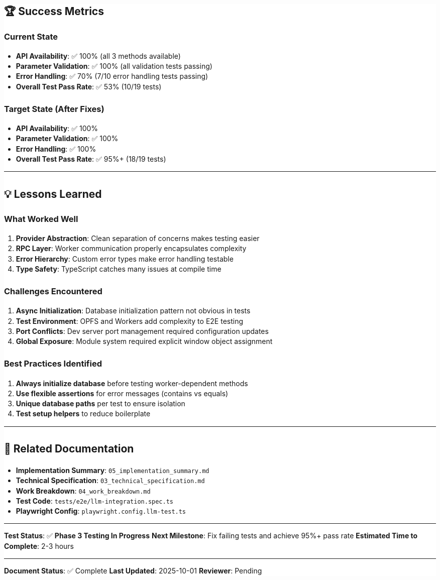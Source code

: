 
## 🏆 Success Metrics

### Current State
- **API Availability**: ✅ 100% (all 3 methods available)
- **Parameter Validation**: ✅ 100% (all validation tests passing)
- **Error Handling**: ✅ 70% (7/10 error handling tests passing)
- **Overall Test Pass Rate**: ✅ 53% (10/19 tests)

### Target State (After Fixes)
- **API Availability**: ✅ 100%
- **Parameter Validation**: ✅ 100%
- **Error Handling**: ✅ 100%
- **Overall Test Pass Rate**: ✅ 95%+ (18/19 tests)

---

## 💡 Lessons Learned

### What Worked Well
1. **Provider Abstraction**: Clean separation of concerns makes testing easier
2. **RPC Layer**: Worker communication properly encapsulates complexity
3. **Error Hierarchy**: Custom error types make error handling testable
4. **Type Safety**: TypeScript catches many issues at compile time

### Challenges Encountered
1. **Async Initialization**: Database initialization pattern not obvious in tests
2. **Test Environment**: OPFS and Workers add complexity to E2E testing
3. **Port Conflicts**: Dev server port management required configuration updates
4. **Global Exposure**: Module system required explicit window object assignment

### Best Practices Identified
1. **Always initialize database** before testing worker-dependent methods
2. **Use flexible assertions** for error messages (contains vs equals)
3. **Unique database paths** per test to ensure isolation
4. **Test setup helpers** to reduce boilerplate

---

## 🔗 Related Documentation

- **Implementation Summary**: `05_implementation_summary.md`
- **Technical Specification**: `03_technical_specification.md`
- **Work Breakdown**: `04_work_breakdown.md`
- **Test Code**: `tests/e2e/llm-integration.spec.ts`
- **Playwright Config**: `playwright.config.llm-test.ts`

---

**Test Status**: ✅ **Phase 3 Testing In Progress**
**Next Milestone**: Fix failing tests and achieve 95%+ pass rate
**Estimated Time to Complete**: 2-3 hours

---

**Document Status**: ✅ Complete
**Last Updated**: 2025-10-01
**Reviewer**: Pending

